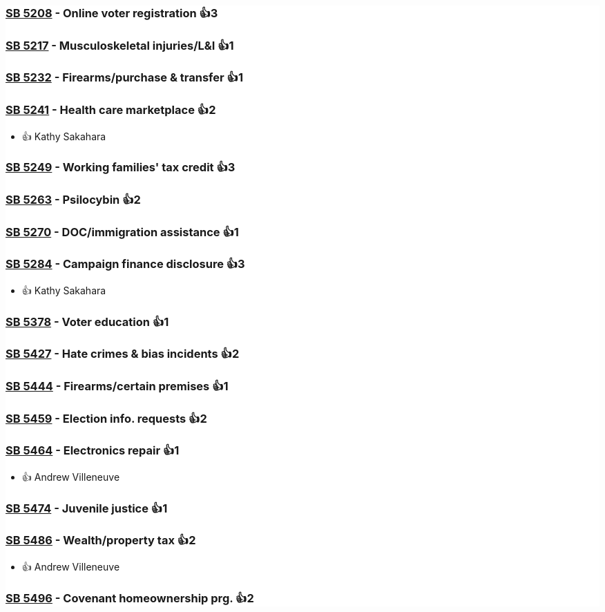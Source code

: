 ### [SB 5208](/bill/2023-24/sb/5208/) - Online voter registration 👍3  

### [SB 5217](/bill/2023-24/sb/5217/) - Musculoskeletal injuries/L&I 👍1  

### [SB 5232](/bill/2023-24/sb/5232/) - Firearms/purchase & transfer 👍1  

### [SB 5241](/bill/2023-24/sb/5241/) - Health care marketplace 👍2  
* 👍 Kathy Sakahara

### [SB 5249](/bill/2023-24/sb/5249/) - Working families' tax credit 👍3  

### [SB 5263](/bill/2023-24/sb/5263/) - Psilocybin 👍2  

### [SB 5270](/bill/2023-24/sb/5270/) - DOC/immigration assistance 👍1  

### [SB 5284](/bill/2023-24/sb/5284/) - Campaign finance disclosure 👍3  
* 👍 Kathy Sakahara

### [SB 5378](/bill/2023-24/sb/5378/) - Voter education 👍1  

### [SB 5427](/bill/2023-24/sb/5427/) - Hate crimes & bias incidents 👍2  

### [SB 5444](/bill/2023-24/sb/5444/) - Firearms/certain premises 👍1  

### [SB 5459](/bill/2023-24/sb/5459/) - Election info. requests 👍2  

### [SB 5464](/bill/2023-24/sb/5464/) - Electronics repair 👍1  
* 👍 Andrew Villeneuve

### [SB 5474](/bill/2023-24/sb/5474/) - Juvenile justice 👍1  

### [SB 5486](/bill/2023-24/sb/5486/) - Wealth/property tax 👍2  
* 👍 Andrew Villeneuve

### [SB 5496](/bill/2023-24/sb/5496/) - Covenant homeownership prg. 👍2  
